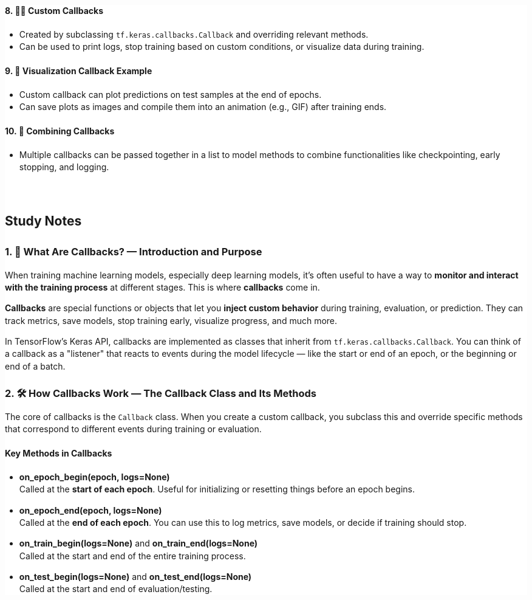 #### 8. 🧑‍💻 Custom Callbacks  
- Created by subclassing `tf.keras.callbacks.Callback` and overriding relevant methods.  
- Can be used to print logs, stop training based on custom conditions, or visualize data during training.

#### 9. 🎨 Visualization Callback Example  
- Custom callback can plot predictions on test samples at the end of epochs.  
- Can save plots as images and compile them into an animation (e.g., GIF) after training ends.

#### 10. 🔗 Combining Callbacks  
- Multiple callbacks can be passed together in a list to model methods to combine functionalities like checkpointing, early stopping, and logging.



<br>

## Study Notes

### 1. 🔄 What Are Callbacks? — Introduction and Purpose

When training machine learning models, especially deep learning models, it’s often useful to have a way to **monitor and interact with the training process** at different stages. This is where **callbacks** come in.

**Callbacks** are special functions or objects that let you **inject custom behavior** during training, evaluation, or prediction. They can track metrics, save models, stop training early, visualize progress, and much more.

In TensorFlow’s Keras API, callbacks are implemented as classes that inherit from `tf.keras.callbacks.Callback`. You can think of a callback as a "listener" that reacts to events during the model lifecycle — like the start or end of an epoch, or the beginning or end of a batch.


### 2. 🛠️ How Callbacks Work — The Callback Class and Its Methods

The core of callbacks is the `Callback` class. When you create a custom callback, you subclass this and override specific methods that correspond to different events during training or evaluation.

#### Key Methods in Callbacks

- **on_epoch_begin(epoch, logs=None)**  
  Called at the **start of each epoch**. Useful for initializing or resetting things before an epoch begins.

- **on_epoch_end(epoch, logs=None)**  
  Called at the **end of each epoch**. You can use this to log metrics, save models, or decide if training should stop.

- **on_train_begin(logs=None)** and **on_train_end(logs=None)**  
  Called at the start and end of the entire training process.

- **on_test_begin(logs=None)** and **on_test_end(logs=None)**  
  Called at the start and end of evaluation/testing.
